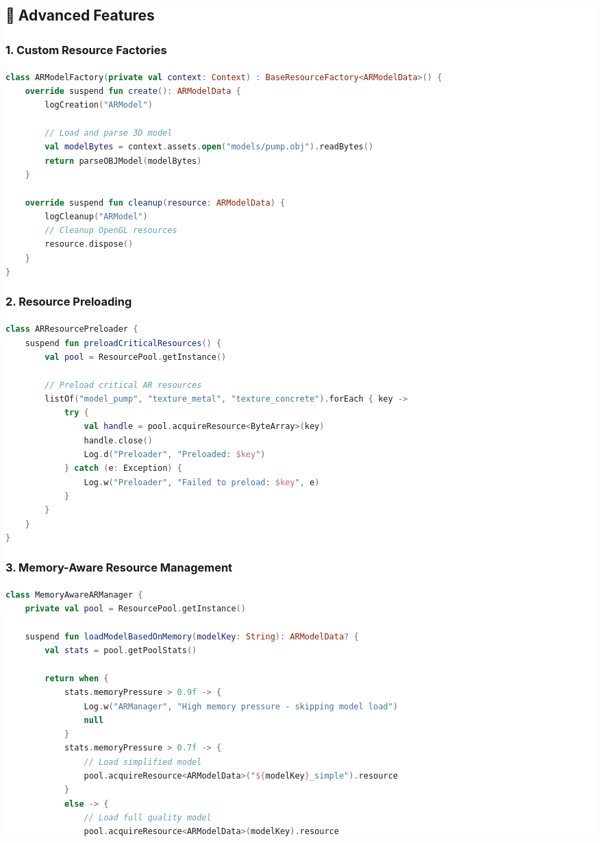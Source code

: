 ## 🚀 Advanced Features

### **1. Custom Resource Factories**

```kotlin
class ARModelFactory(private val context: Context) : BaseResourceFactory<ARModelData>() {
    override suspend fun create(): ARModelData {
        logCreation("ARModel")
        
        // Load and parse 3D model
        val modelBytes = context.assets.open("models/pump.obj").readBytes()
        return parseOBJModel(modelBytes)
    }
    
    override suspend fun cleanup(resource: ARModelData) {
        logCleanup("ARModel")
        // Cleanup OpenGL resources
        resource.dispose()
    }
}
```

### **2. Resource Preloading**

```kotlin
class ARResourcePreloader {
    suspend fun preloadCriticalResources() {
        val pool = ResourcePool.getInstance()
        
        // Preload critical AR resources
        listOf("model_pump", "texture_metal", "texture_concrete").forEach { key ->
            try {
                val handle = pool.acquireResource<ByteArray>(key)
                handle.close()
                Log.d("Preloader", "Preloaded: $key")
            } catch (e: Exception) {
                Log.w("Preloader", "Failed to preload: $key", e)
            }
        }
    }
}
```

### **3. Memory-Aware Resource Management**

```kotlin
class MemoryAwareARManager {
    private val pool = ResourcePool.getInstance()
    
    suspend fun loadModelBasedOnMemory(modelKey: String): ARModelData? {
        val stats = pool.getPoolStats()
        
        return when {
            stats.memoryPressure > 0.9f -> {
                Log.w("ARManager", "High memory pressure - skipping model load")
                null
            }
            stats.memoryPressure > 0.7f -> {
                // Load simplified model
                pool.acquireResource<ARModelData>("${modelKey}_simple").resource
            }
            else -> {
                // Load full quality model
                pool.acquireResource<ARModelData>(modelKey).resource
```